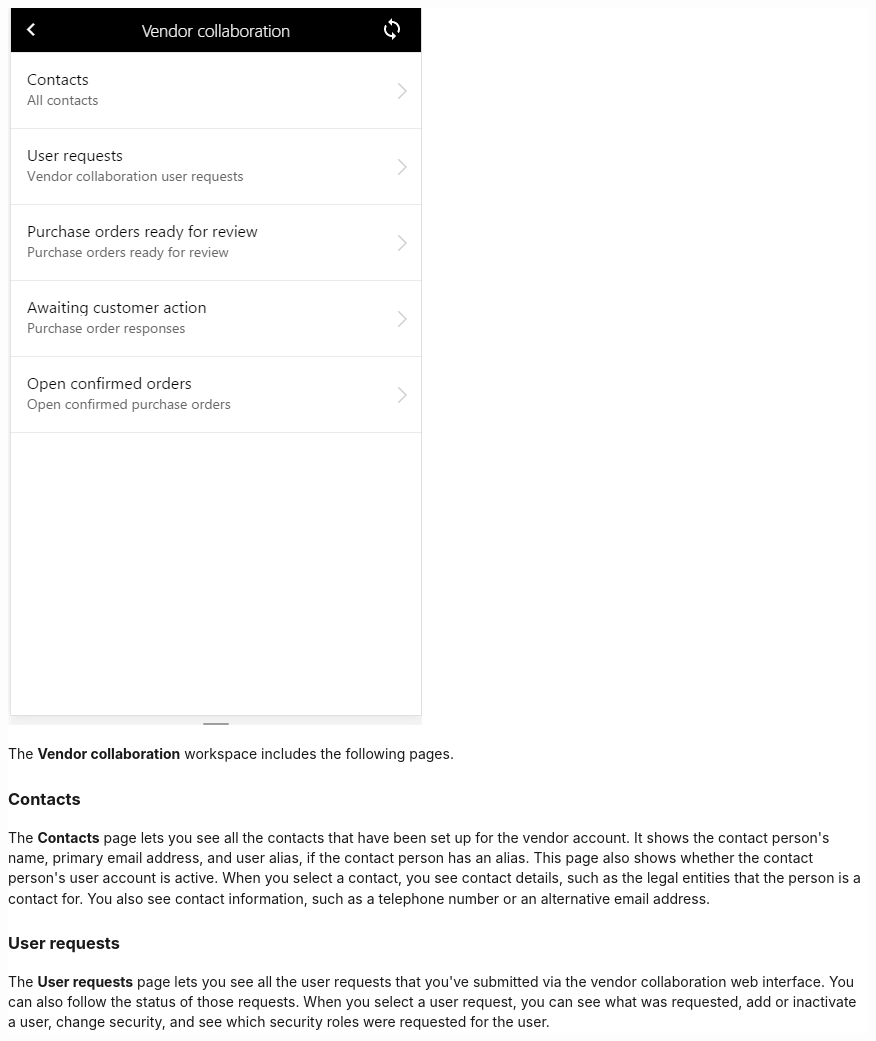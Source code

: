 ![Vendor collaboration mobile workspace](./media/vendor-collaboration-mobile-app.png)

The **Vendor collaboration** workspace includes the following pages.

### Contacts
The **Contacts** page lets you see all the contacts that have been set up for the vendor account. It shows the contact person's name, primary email address, and user alias, if the contact person has an alias. This page also shows whether the contact person's user account is active. When you select a contact, you see contact details, such as the legal entities that the person is a contact for. You also see contact information, such as a telephone number or an alternative email address.

### User requests
The **User requests** page lets you see all the user requests that you've submitted via the vendor collaboration web interface. You can also follow the status of those requests. When you select a user request, you can see what was requested, add or inactivate a user, change security, and see which security roles were requested for the user.
